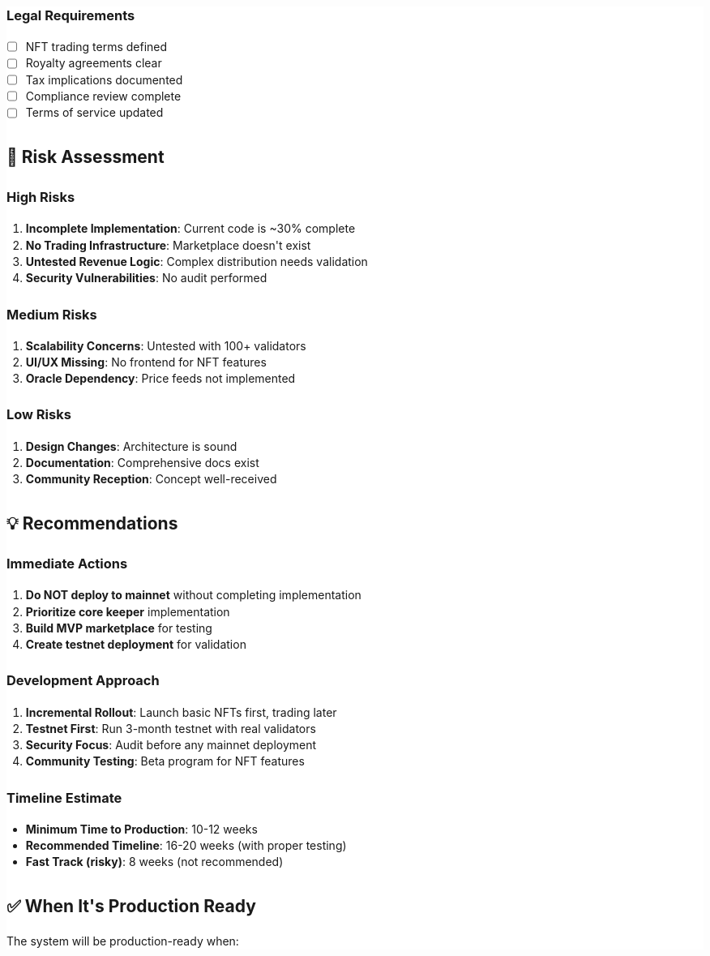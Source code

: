 ### Legal Requirements
- [ ] NFT trading terms defined
- [ ] Royalty agreements clear
- [ ] Tax implications documented
- [ ] Compliance review complete
- [ ] Terms of service updated

## 🚨 Risk Assessment

### High Risks
1. **Incomplete Implementation**: Current code is ~30% complete
2. **No Trading Infrastructure**: Marketplace doesn't exist
3. **Untested Revenue Logic**: Complex distribution needs validation
4. **Security Vulnerabilities**: No audit performed

### Medium Risks
1. **Scalability Concerns**: Untested with 100+ validators
2. **UI/UX Missing**: No frontend for NFT features
3. **Oracle Dependency**: Price feeds not implemented

### Low Risks
1. **Design Changes**: Architecture is sound
2. **Documentation**: Comprehensive docs exist
3. **Community Reception**: Concept well-received

## 💡 Recommendations

### Immediate Actions
1. **Do NOT deploy to mainnet** without completing implementation
2. **Prioritize core keeper** implementation
3. **Build MVP marketplace** for testing
4. **Create testnet deployment** for validation

### Development Approach
1. **Incremental Rollout**: Launch basic NFTs first, trading later
2. **Testnet First**: Run 3-month testnet with real validators
3. **Security Focus**: Audit before any mainnet deployment
4. **Community Testing**: Beta program for NFT features

### Timeline Estimate
- **Minimum Time to Production**: 10-12 weeks
- **Recommended Timeline**: 16-20 weeks (with proper testing)
- **Fast Track (risky)**: 8 weeks (not recommended)

## ✅ When It's Production Ready

The system will be production-ready when:

